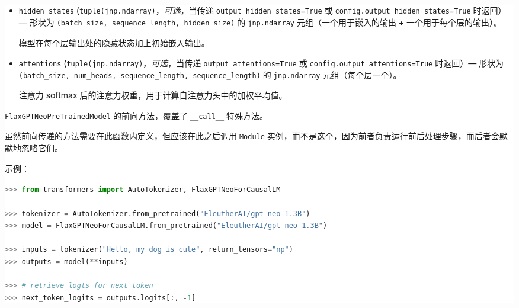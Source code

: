 +   `hidden_states` (`tuple(jnp.ndarray)`，*可选*，当传递 `output_hidden_states=True` 或 `config.output_hidden_states=True` 时返回）— 形状为 `(batch_size, sequence_length, hidden_size)` 的 `jnp.ndarray` 元组（一个用于嵌入的输出 + 一个用于每个层的输出）。

    模型在每个层输出处的隐藏状态加上初始嵌入输出。

+   `attentions` (`tuple(jnp.ndarray)`，*可选*，当传递 `output_attentions=True` 或 `config.output_attentions=True` 时返回）— 形状为 `(batch_size, num_heads, sequence_length, sequence_length)` 的 `jnp.ndarray` 元组（每个层一个）。

    注意力 softmax 后的注意力权重，用于计算自注意力头中的加权平均值。

`FlaxGPTNeoPreTrainedModel` 的前向方法，覆盖了 `__call__` 特殊方法。

虽然前向传递的方法需要在此函数内定义，但应该在此之后调用 `Module` 实例，而不是这个，因为前者负责运行前后处理步骤，而后者会默默地忽略它们。

示例：

```py
>>> from transformers import AutoTokenizer, FlaxGPTNeoForCausalLM

>>> tokenizer = AutoTokenizer.from_pretrained("EleutherAI/gpt-neo-1.3B")
>>> model = FlaxGPTNeoForCausalLM.from_pretrained("EleutherAI/gpt-neo-1.3B")

>>> inputs = tokenizer("Hello, my dog is cute", return_tensors="np")
>>> outputs = model(**inputs)

>>> # retrieve logts for next token
>>> next_token_logits = outputs.logits[:, -1]
```
